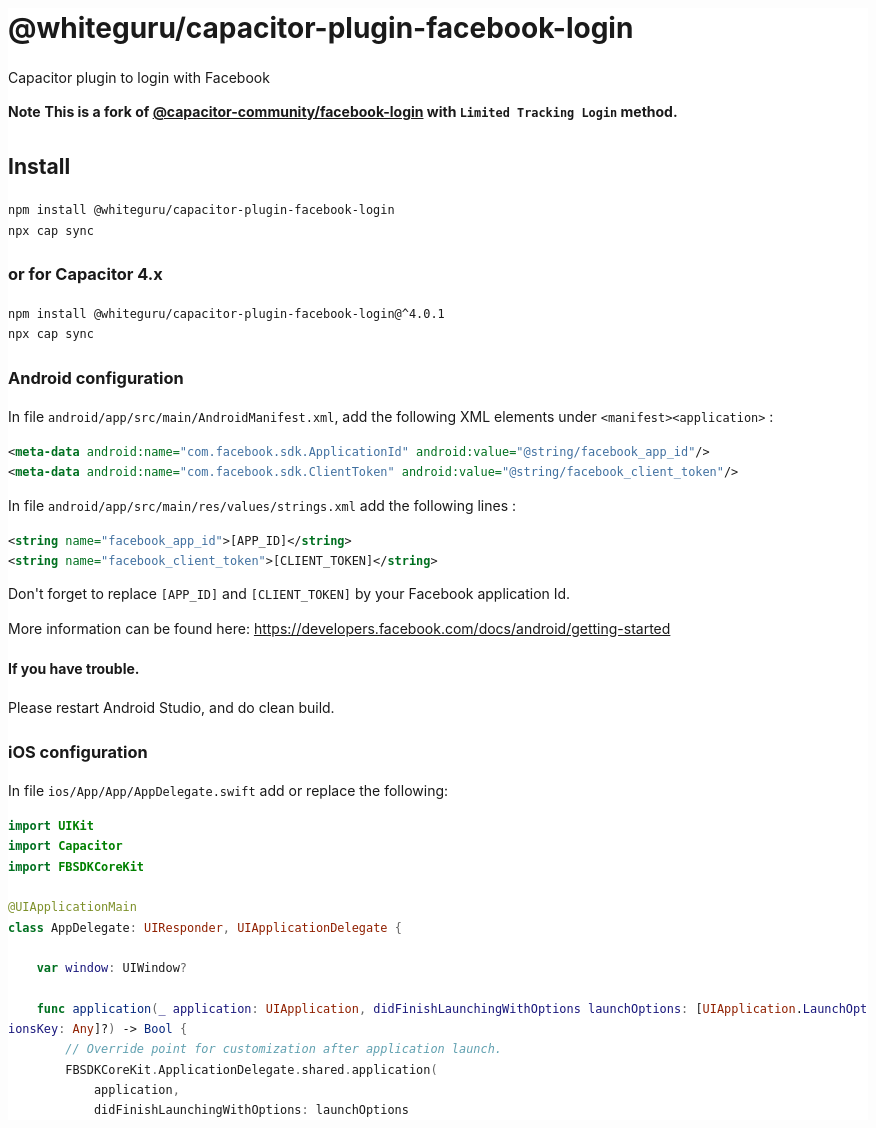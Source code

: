# @whiteguru/capacitor-plugin-facebook-login

Capacitor plugin to login with Facebook

**Note**
**This is a fork of [@capacitor-community/facebook-login](https://github.com/capacitor-community/facebook-login) with `Limited Tracking Login` method.**

## Install

```bash
npm install @whiteguru/capacitor-plugin-facebook-login
npx cap sync
```

### or for Capacitor 4.x

```bash
npm install @whiteguru/capacitor-plugin-facebook-login@^4.0.1
npx cap sync
```

### Android configuration

In file `android/app/src/main/AndroidManifest.xml`, add the following XML elements under `<manifest><application>` :

```xml
<meta-data android:name="com.facebook.sdk.ApplicationId" android:value="@string/facebook_app_id"/>
<meta-data android:name="com.facebook.sdk.ClientToken" android:value="@string/facebook_client_token"/>
```

In file `android/app/src/main/res/values/strings.xml` add the following lines :

```xml
<string name="facebook_app_id">[APP_ID]</string>
<string name="facebook_client_token">[CLIENT_TOKEN]</string>
```

Don't forget to replace `[APP_ID]` and `[CLIENT_TOKEN]` by your Facebook application Id.

More information can be found here: https://developers.facebook.com/docs/android/getting-started

#### If you have trouble.

Please restart Android Studio, and do clean build.

### iOS configuration

In file `ios/App/App/AppDelegate.swift` add or replace the following:

```swift
import UIKit
import Capacitor
import FBSDKCoreKit

@UIApplicationMain
class AppDelegate: UIResponder, UIApplicationDelegate {

    var window: UIWindow?

    func application(_ application: UIApplication, didFinishLaunchingWithOptions launchOptions: [UIApplication.LaunchOptionsKey: Any]?) -> Bool {
        // Override point for customization after application launch.
        FBSDKCoreKit.ApplicationDelegate.shared.application(
            application,
            didFinishLaunchingWithOptions: launchOptions
```